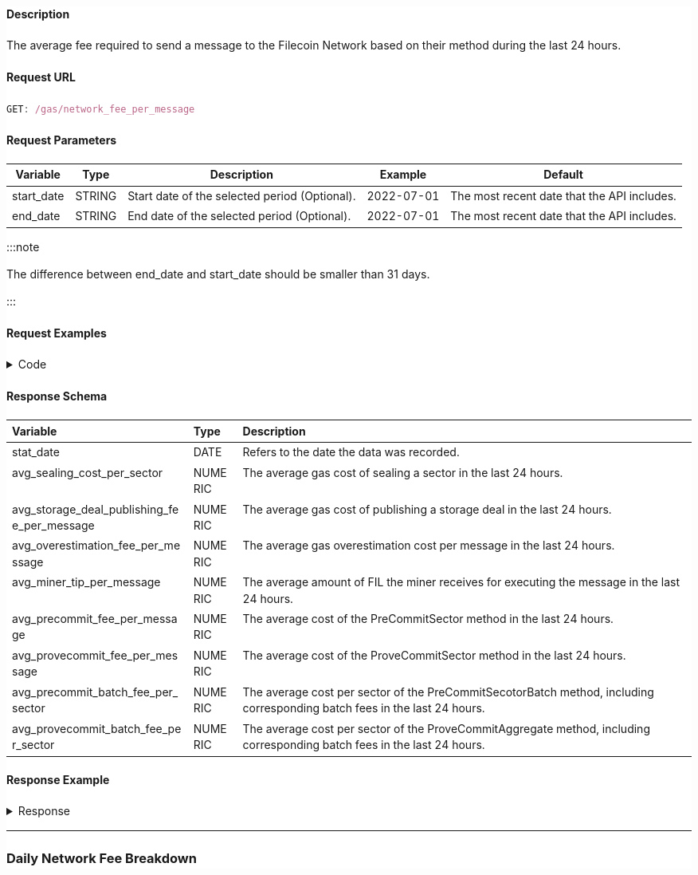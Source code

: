 #### Description

The average fee required to send a message to the Filecoin Network based on their method during the last 24 hours.

#### Request URL

```js
GET: /gas/network_fee_per_message
```

#### Request Parameters
| **Variable** | **Type** | **Description**                         | **Example** | **Default**                  |
| ------------ | -------- | --------------------------------------- | ----------- | ---------------------------- |
| start_date   | STRING   | Start date of the selected period (Optional). | 2022-07-01  | The most recent date that the API includes. |
| end_date     | STRING   | End date of the selected period (Optional).   | 2022-07-01  | The most recent date that the API includes. |

:::note

 The difference between end_date and start_date should be smaller than 31 days.

:::

#### Request Examples

<details><summary>Code</summary></details>


#### Response Schema

| **Variable**                | **Type** | **Description**                                                                                            |
| :-------------------------- | :------- | :--------------------------------------------------------------------------------------------------------- |
| stat_date                   | DATE     | Refers to the date the data was recorded.                                                     |
| avg_sealing_cost_per_sector          | NUMERIC  | The average gas cost of sealing a sector in the last 24 hours.                                             |
| avg_storage_deal_publishing_fee_per_message | NUMERIC  | The average gas cost of publishing a storage deal in the last 24 hours.                                    |
| avg_overestimation_fee_per_message              | NUMERIC  | The average gas overestimation cost per message in the last 24 hours.                                                                                    |
| avg_miner_tip_per_message       | NUMERIC  | The average amount of FIL the miner receives for executing the message in the last 24 hours.                                    |
| avg_precommit_fee_per_message              | NUMERIC  | The average cost of the PreCommitSector method in the last 24 hours.                                           |
| avg_provecommit_fee_per_message            | NUMERIC  | The average cost of the ProveCommitSector method in the last 24 hours.                              |
| avg_precommit_batch_fee_per_sector        | NUMERIC  | The average cost per sector of the PreCommitSecotorBatch method, including corresponding batch fees in the last 24 hours.|
| avg_provecommit_batch_fee_per_sector      | NUMERIC  | The average cost per sector of the ProveCommitAggregate method, including corresponding batch fees in the last 24 hours.  |

#### Response Example

<details><summary>Response</summary></details>
<hr />


### Daily Network Fee Breakdown
